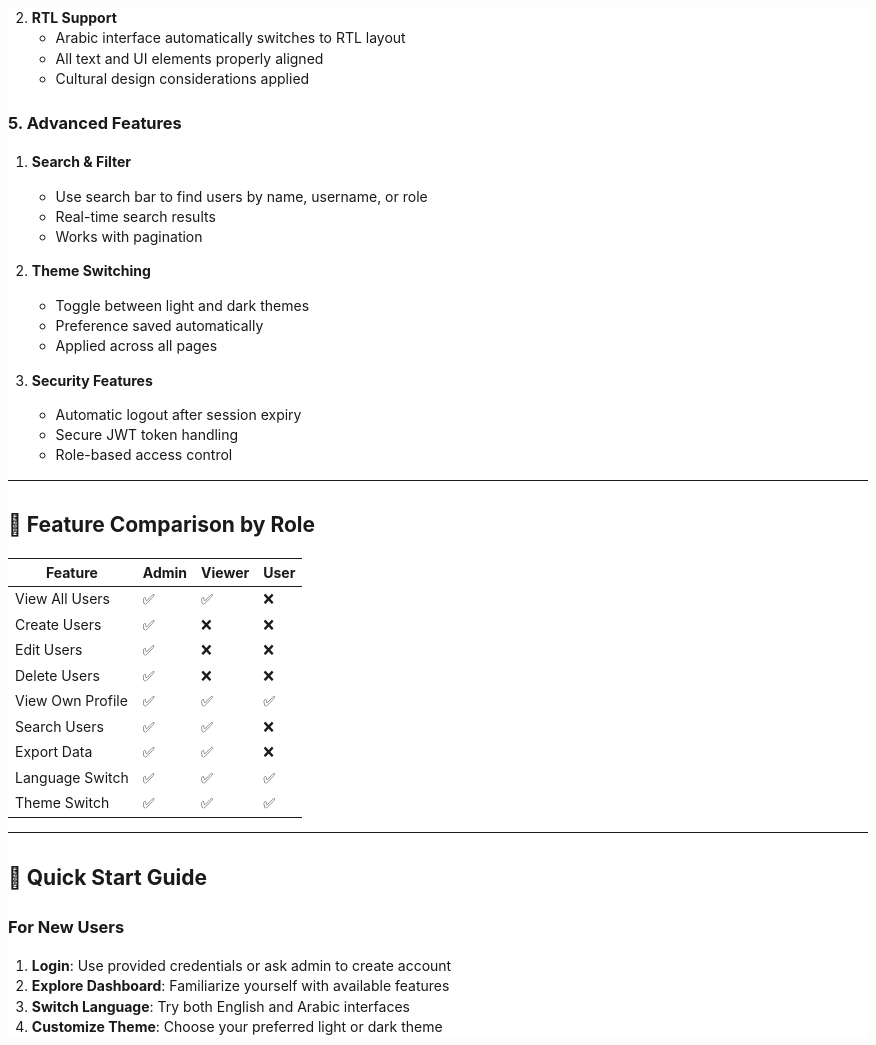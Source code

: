 2. **RTL Support**
   - Arabic interface automatically switches to RTL layout
   - All text and UI elements properly aligned
   - Cultural design considerations applied

### 5. Advanced Features

1. **Search & Filter**
   - Use search bar to find users by name, username, or role
   - Real-time search results
   - Works with pagination

2. **Theme Switching**
   - Toggle between light and dark themes
   - Preference saved automatically
   - Applied across all pages

3. **Security Features**
   - Automatic logout after session expiry
   - Secure JWT token handling
   - Role-based access control

---

## 🔧 Feature Comparison by Role

| Feature | Admin | Viewer | User |
|---------|-------|--------|------|
| View All Users | ✅ | ✅ | ❌ |
| Create Users | ✅ | ❌ | ❌ |
| Edit Users | ✅ | ❌ | ❌ |
| Delete Users | ✅ | ❌ | ❌ |
| View Own Profile | ✅ | ✅ | ✅ |
| Search Users | ✅ | ✅ | ❌ |
| Export Data | ✅ | ✅ | ❌ |
| Language Switch | ✅ | ✅ | ✅ |
| Theme Switch | ✅ | ✅ | ✅ |

---

## 🚀 Quick Start Guide

### For New Users

1. **Login**: Use provided credentials or ask admin to create account
2. **Explore Dashboard**: Familiarize yourself with available features
3. **Switch Language**: Try both English and Arabic interfaces
4. **Customize Theme**: Choose your preferred light or dark theme
